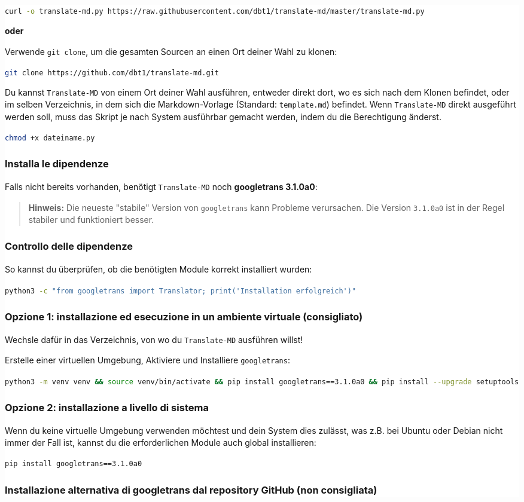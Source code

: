 ```bash
curl -o translate-md.py https://raw.githubusercontent.com/dbt1/translate-md/master/translate-md.py
```

**oder**

Verwende `git clone`, um die gesamten Sourcen an einen Ort deiner Wahl zu klonen:

```bash
git clone https://github.com/dbt1/translate-md.git
```

Du kannst `Translate-MD` von einem Ort deiner Wahl ausführen, entweder direkt dort, wo es sich nach dem Klonen befindet, oder im selben Verzeichnis, in dem sich die Markdown-Vorlage (Standard: `template.md`) befindet. Wenn `Translate-MD` direkt ausgeführt werden soll, muss das Skript je nach System ausführbar gemacht werden, indem du die Berechtigung änderst.

```bash
chmod +x dateiname.py
```

### Installa le dipendenze

Falls nicht bereits vorhanden, benötigt `Translate-MD` noch **googletrans 3.1.0a0**:

   > **Hinweis:** Die neueste "stabile" Version von `googletrans` kann Probleme verursachen. Die Version `3.1.0a0` ist in der Regel stabiler und funktioniert besser.

### Controllo delle dipendenze

So kannst du überprüfen, ob die benötigten Module korrekt installiert wurden:

```bash
python3 -c "from googletrans import Translator; print('Installation erfolgreich')"
```

### Opzione 1: installazione ed esecuzione in un ambiente virtuale (consigliato)

Wechsle dafür in das Verzeichnis, von wo du `Translate-MD` ausführen willst!

Erstelle einer virtuellen Umgebung, Aktiviere und Installiere `googletrans`:

   ```bash
   python3 -m venv venv && source venv/bin/activate && pip install googletrans==3.1.0a0 && pip install --upgrade setuptools
   ```


### Opzione 2: installazione a livello di sistema

Wenn du keine virtuelle Umgebung verwenden möchtest und dein System dies zulässt, was z.B. bei Ubuntu oder Debian nicht immer der Fall ist, kannst du die erforderlichen Module auch global installieren:

```bash
pip install googletrans==3.1.0a0
```

### Installazione alternativa di googletrans dal repository GitHub (non consigliata)
